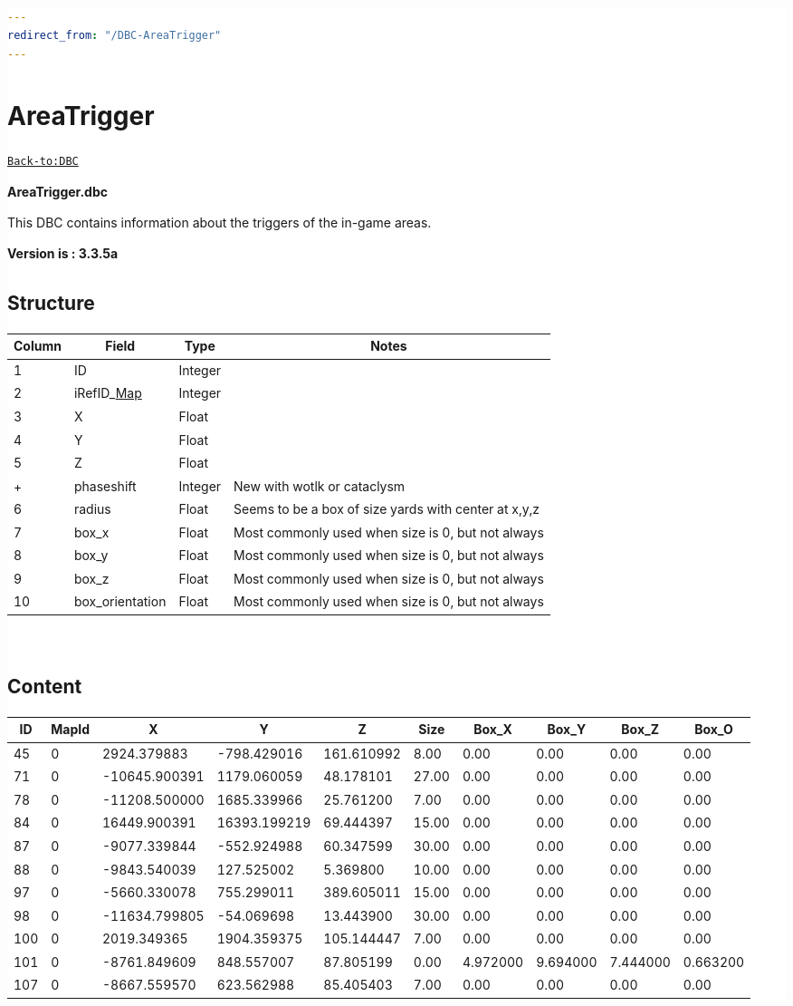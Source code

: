 ```yaml
---
redirect_from: "/DBC-AreaTrigger"
---
```


# AreaTrigger

[`Back-to:DBC`](dbc-index.md)

**AreaTrigger.dbc**

This DBC contains information about the triggers of the in-game areas.

**Version is : 3.3.5a**

## Structure


| Column | Field             | Type    | Notes                                                |
|--------|-------------------|---------|------------------------------------------------------|
| 1      | ID                | Integer |                                                      |
| 2      | iRefID_[Map](Map) | Integer |                                                      |
| 3      | X                 | Float   |                                                      |
| 4      | Y                 | Float   |                                                      |
| 5      | Z                 | Float   |                                                      |
| +      | phaseshift        | Integer | New with wotlk or cataclysm                          |
| 6      | radius            | Float   | Seems to be a box of size yards with center at x,y,z |
| 7      | box_x             | Float   | Most commonly used when size is 0, but not always    |
| 8      | box_y             | Float   | Most commonly used when size is 0, but not always    |
| 9      | box_z             | Float   | Most commonly used when size is 0, but not always    |
| 10     | box_orientation   | Float   | Most commonly used when size is 0, but not always    |

 

## Content

| ID   | MapId | X             | Y             | Z           | Size      | Box_X      | Box_Y      | Box_Z      | Box_O    |
|------|-------|---------------|---------------|-------------|-----------|------------|------------|------------|----------|
| 45   | 0     | 2924.379883   | -798.429016   | 161.610992  | 8.00      | 0.00       | 0.00       | 0.00       | 0.00     |
| 71   | 0     | -10645.900391 | 1179.060059   | 48.178101   | 27.00     | 0.00       | 0.00       | 0.00       | 0.00     |
| 78   | 0     | -11208.500000 | 1685.339966   | 25.761200   | 7.00      | 0.00       | 0.00       | 0.00       | 0.00     |
| 84   | 0     | 16449.900391  | 16393.199219  | 69.444397   | 15.00     | 0.00       | 0.00       | 0.00       | 0.00     |
| 87   | 0     | -9077.339844  | -552.924988   | 60.347599   | 30.00     | 0.00       | 0.00       | 0.00       | 0.00     |
| 88   | 0     | -9843.540039  | 127.525002    | 5.369800    | 10.00     | 0.00       | 0.00       | 0.00       | 0.00     |
| 97   | 0     | -5660.330078  | 755.299011    | 389.605011  | 15.00     | 0.00       | 0.00       | 0.00       | 0.00     |
| 98   | 0     | -11634.799805 | -54.069698    | 13.443900   | 30.00     | 0.00       | 0.00       | 0.00       | 0.00     |
| 100  | 0     | 2019.349365   | 1904.359375   | 105.144447  | 7.00      | 0.00       | 0.00       | 0.00       | 0.00     |
| 101  | 0     | -8761.849609  | 848.557007    | 87.805199   | 0.00      | 4.972000   | 9.694000   | 7.444000   | 0.663200 |
| 107  | 0     | -8667.559570  | 623.562988    | 85.405403   | 7.00      | 0.00       | 0.00       | 0.00       | 0.00     |